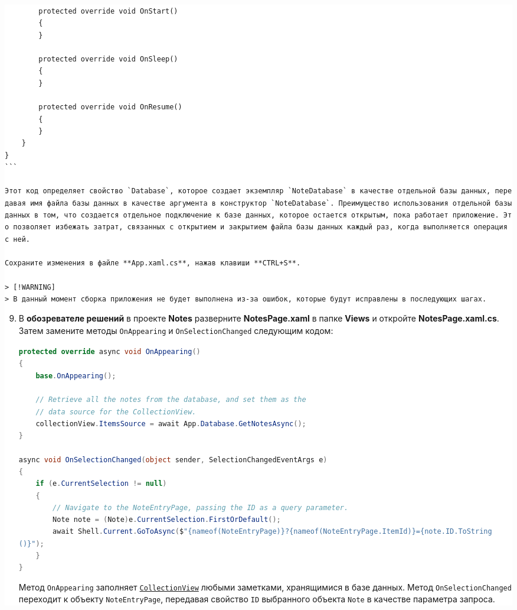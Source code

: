             protected override void OnStart()
            {
            }

            protected override void OnSleep()
            {
            }

            protected override void OnResume()
            {
            }
        }
    }
    ```

    Этот код определяет свойство `Database`, которое создает экземпляр `NoteDatabase` в качестве отдельной базы данных, передавая имя файла базы данных в качестве аргумента в конструктор `NoteDatabase`. Преимущество использования отдельной базы данных в том, что создается отдельное подключение к базе данных, которое остается открытым, пока работает приложение. Это позволяет избежать затрат, связанных с открытием и закрытием файла базы данных каждый раз, когда выполняется операция с ней.

    Сохраните изменения в файле **App.xaml.cs**, нажав клавиши **CTRL+S**.  

    > [!WARNING]
    > В данный момент сборка приложения не будет выполнена из-за ошибок, которые будут исправлены в последующих шагах.

9. В **обозревателе решений** в проекте **Notes** разверните **NotesPage.xaml** в папке **Views** и откройте **NotesPage.xaml.cs**. Затем замените методы `OnAppearing` и `OnSelectionChanged` следующим кодом:

    ```csharp
    protected override async void OnAppearing()
    {
        base.OnAppearing();

        // Retrieve all the notes from the database, and set them as the
        // data source for the CollectionView.
        collectionView.ItemsSource = await App.Database.GetNotesAsync();
    }

    async void OnSelectionChanged(object sender, SelectionChangedEventArgs e)
    {
        if (e.CurrentSelection != null)
        {
            // Navigate to the NoteEntryPage, passing the ID as a query parameter.
            Note note = (Note)e.CurrentSelection.FirstOrDefault();
            await Shell.Current.GoToAsync($"{nameof(NoteEntryPage)}?{nameof(NoteEntryPage.ItemId)}={note.ID.ToString()}");
        }
    }    
    ```    

    Метод `OnAppearing` заполняет [`CollectionView`](xref:Xamarin.Forms.CollectionView) любыми заметками, хранящимися в базе данных. Метод `OnSelectionChanged` переходит к объекту `NoteEntryPage`, передавая свойство `ID` выбранного объекта `Note` в качестве параметра запроса.
